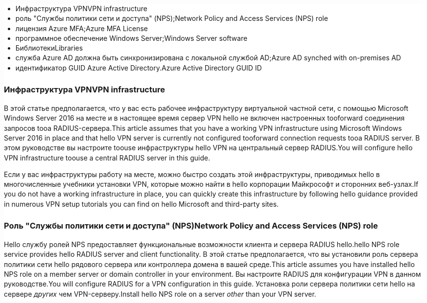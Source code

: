 * <span data-ttu-id="241ca-142">Инфраструктура VPN</span><span class="sxs-lookup"><span data-stu-id="241ca-142">VPN infrastructure</span></span>
* <span data-ttu-id="241ca-143">роль "Службы политики сети и доступа" (NPS);</span><span class="sxs-lookup"><span data-stu-id="241ca-143">Network Policy and Access Services (NPS) role</span></span>
* <span data-ttu-id="241ca-144">лицензия Azure MFA;</span><span class="sxs-lookup"><span data-stu-id="241ca-144">Azure MFA License</span></span>
* <span data-ttu-id="241ca-145">программное обеспечение Windows Server;</span><span class="sxs-lookup"><span data-stu-id="241ca-145">Windows Server software</span></span>
* <span data-ttu-id="241ca-146">Библиотеки</span><span class="sxs-lookup"><span data-stu-id="241ca-146">Libraries</span></span>
* <span data-ttu-id="241ca-147">служба Azure AD должна быть синхронизирована с локальной службой AD;</span><span class="sxs-lookup"><span data-stu-id="241ca-147">Azure AD synched with on-premises AD</span></span> 
* <span data-ttu-id="241ca-148">идентификатор GUID Azure Active Directory.</span><span class="sxs-lookup"><span data-stu-id="241ca-148">Azure Active Directory GUID ID</span></span>

### <a name="vpn-infrastructure"></a><span data-ttu-id="241ca-149">Инфраструктура VPN</span><span class="sxs-lookup"><span data-stu-id="241ca-149">VPN infrastructure</span></span>
<span data-ttu-id="241ca-150">В этой статье предполагается, что у вас есть рабочее инфраструктуру виртуальной частной сети, с помощью Microsoft Windows Server 2016 на месте и в настоящее время сервер VPN hello не включен настроенных tooforward соединения запросов tooa RADIUS-сервера.</span><span class="sxs-lookup"><span data-stu-id="241ca-150">This article assumes that you have a working VPN infrastructure using Microsoft Windows Server 2016 in place and that hello VPN server is currently not configured tooforward connection requests tooa RADIUS server.</span></span> <span data-ttu-id="241ca-151">В этом руководстве вы настроите toouse инфраструктуры hello VPN на центральный сервер RADIUS.</span><span class="sxs-lookup"><span data-stu-id="241ca-151">You will configure hello VPN infrastructure toouse a central RADIUS server in this guide.</span></span>

<span data-ttu-id="241ca-152">Если у вас инфраструктуры работу на месте, можно быстро создать этой инфраструктуры, приводимых hello в многочисленные учебники установки VPN, которые можно найти в hello корпорации Майкрософт и сторонних веб-узлах.</span><span class="sxs-lookup"><span data-stu-id="241ca-152">If you do not have a working infrastructure in place, you can quickly create this infrastructure by following hello guidance provided in numerous VPN setup tutorials you can find on hello Microsoft and third-party sites.</span></span> 

### <a name="network-policy-and-access-services-nps-role"></a><span data-ttu-id="241ca-153">Роль "Службы политики сети и доступа" (NPS)</span><span class="sxs-lookup"><span data-stu-id="241ca-153">Network Policy and Access Services (NPS) role</span></span>

<span data-ttu-id="241ca-154">Hello службу ролей NPS предоставляет функциональные возможности клиента и сервера RADIUS hello.</span><span class="sxs-lookup"><span data-stu-id="241ca-154">hello NPS role service provides hello RADIUS server and client functionality.</span></span> <span data-ttu-id="241ca-155">В этой статье предполагается, что вы установили роль сервера политики сети hello рядового сервера или контроллера домена в вашей среде.</span><span class="sxs-lookup"><span data-stu-id="241ca-155">This article assumes you have installed hello NPS role on a member server or domain controller in your environment.</span></span> <span data-ttu-id="241ca-156">Вы настроите RADIUS для конфигурации VPN в данном руководстве.</span><span class="sxs-lookup"><span data-stu-id="241ca-156">You will configure RADIUS for a VPN configuration in this guide.</span></span> <span data-ttu-id="241ca-157">Установка роли сервера политики сети hello на сервере _других_ чем VPN-серверу.</span><span class="sxs-lookup"><span data-stu-id="241ca-157">Install hello NPS role on a server _other_ than your VPN server.</span></span>

